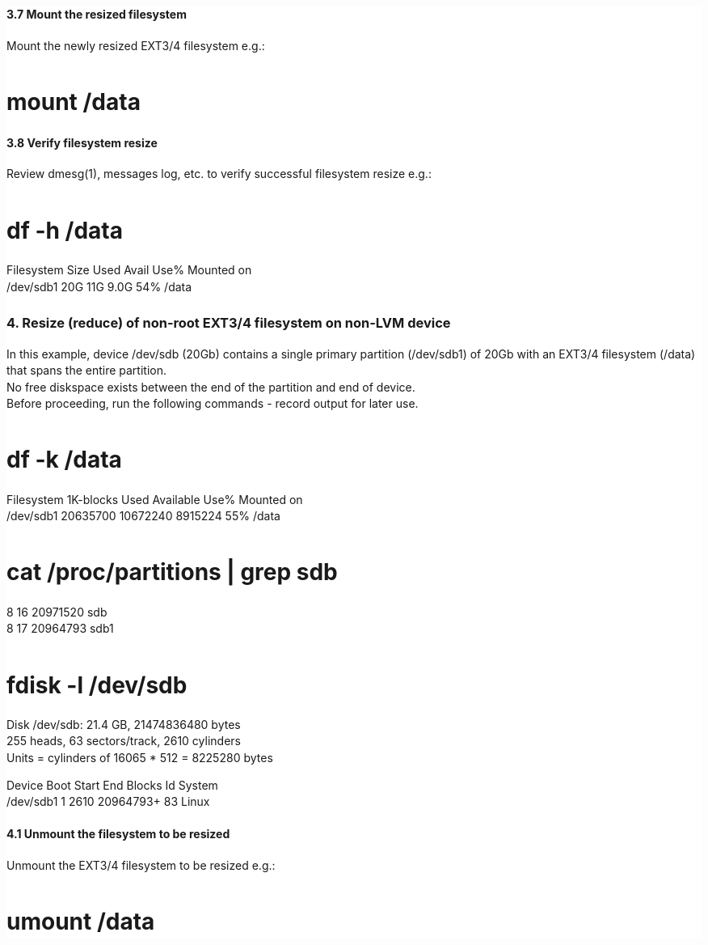 #### 3.7 Mount the resized filesystem

Mount the newly resized EXT3/4 filesystem e.g.:

# mount /data

#### 3.8 Verify filesystem resize

Review dmesg(1), messages log, etc. to verify successful filesystem resize
e.g.:

# df -h /data  
Filesystem Size Used Avail Use% Mounted on  
/dev/sdb1 20G 11G 9.0G 54% /data

### 4\. Resize (reduce) of non-root EXT3/4 filesystem on non-LVM device

In this example, device /dev/sdb (20Gb) contains a single primary partition
(/dev/sdb1) of 20Gb with an EXT3/4 filesystem (/data) that spans the entire
partition.  
No free diskspace exists between the end of the partition and end of device.  
Before proceeding, run the following commands - record output for later use.

# df -k /data  
Filesystem 1K-blocks Used Available Use% Mounted on  
/dev/sdb1 20635700 10672240 8915224 55% /data

# cat /proc/partitions | grep sdb  
8 16 20971520 sdb  
8 17 20964793 sdb1

# fdisk -l /dev/sdb  
  
Disk /dev/sdb: 21.4 GB, 21474836480 bytes  
255 heads, 63 sectors/track, 2610 cylinders  
Units = cylinders of 16065 * 512 = 8225280 bytes  
  
Device Boot Start End Blocks Id System  
/dev/sdb1 1 2610 20964793+ 83 Linux

#### 4.1 Unmount the filesystem to be resized

Unmount the EXT3/4 filesystem to be resized e.g.:

# umount /data
